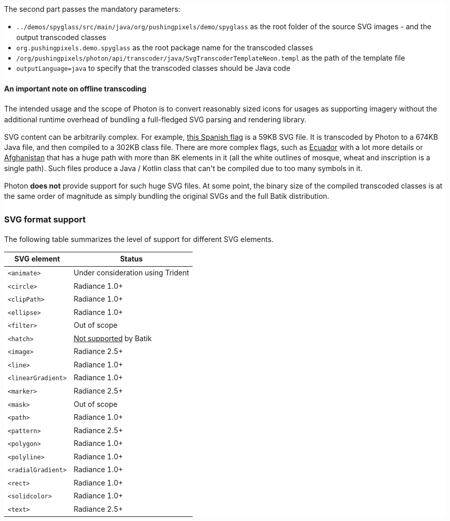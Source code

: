 The second part passes the mandatory parameters:

* `../demos/spyglass/src/main/java/org/pushingpixels/demo/spyglass` as the root folder of the source SVG images - and the output transcoded classes
* `org.pushingpixels.demo.spyglass` as the root package name for the transcoded classes
* `/org/pushingpixels/photon/api/transcoder/java/SvgTranscoderTemplateNeon.templ` as the path of the template file
* `outputLanguage=java` to specify that the transcoded classes should be Java code

#### An important note on offline transcoding

The intended usage and the scope of Photon is to convert reasonably sized icons for usages as supporting imagery without the additional runtime overhead of bundling a full-fledged SVG parsing and rendering library.

SVG content can be arbitrarily complex. For example, [this Spanish flag](https://en.wikipedia.org/wiki/File:Flag_of_Spain.svg) is a 59KB SVG file. It is transcoded by Photon to a 674KB Java file, and then compiled to a 302KB class file. There are more complex flags, such as [Ecuador](https://en.wikipedia.org/wiki/File:Flag_of_Ecuador.svg) with a lot more details or [Afghanistan](https://en.wikipedia.org/wiki/File:Flag_of_Afghanistan.svg) that has a huge path with more than 8K elements in it (all the white outlines of mosque, wheat and inscription is a single path). Such files produce a Java / Kotlin class that can't be compiled due to too many symbols in it.

Photon **does not** provide support for such huge SVG files. At some point, the binary size of the compiled transcoded classes is at the same order of magnitude as simply bundling the original SVGs and the full Batik distribution.

### SVG format support

The following table summarizes the level of support for different SVG elements.

| SVG element | Status |
| --- | --- |
| `<animate>` | Under consideration using Trident |
| `<circle>` | Radiance 1.0+ |
| `<clipPath>` | Radiance 1.0+ |
| `<ellipse>` | Radiance 1.0+ |
| `<filter>` | Out of scope |
| `<hatch>` | [Not supported](https://issues.apache.org/jira/browse/BATIK-1259) by Batik |
| `<image>` | Radiance 2.5+ |
| `<line>` | Radiance 1.0+ |
| `<linearGradient>` | Radiance 1.0+ |
| `<marker>` | Radiance 2.5+ |
| `<mask>` | Out of scope |
| `<path>` | Radiance 1.0+ |
| `<pattern>` | Radiance 2.5+ |
| `<polygon>` | Radiance 1.0+ |
| `<polyline>` | Radiance 1.0+ |
| `<radialGradient>` | Radiance 1.0+ |
| `<rect>` | Radiance 1.0+ |
| `<solidcolor>` | Radiance 1.0+ |
| `<text>` | Radiance 2.5+ |
